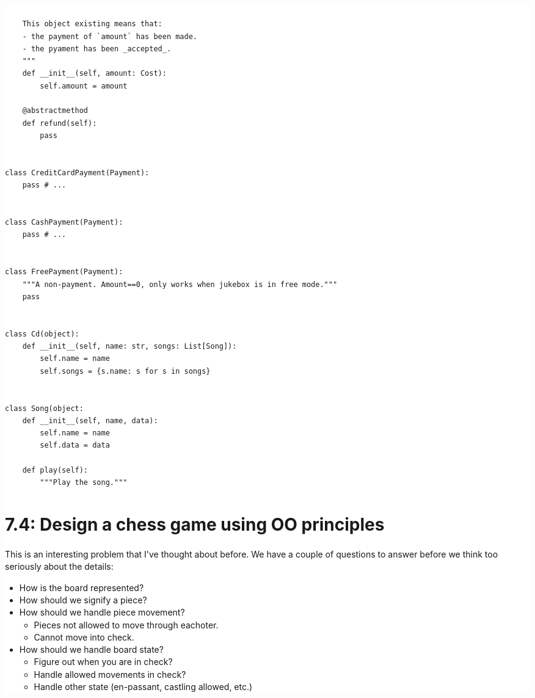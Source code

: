 ```

    This object existing means that:
    - the payment of `amount` has been made.
    - the pyament has been _accepted_.
    """
    def __init__(self, amount: Cost):
        self.amount = amount

    @abstractmethod
    def refund(self):
        pass


class CreditCardPayment(Payment):
    pass # ...


class CashPayment(Payment):
    pass # ...


class FreePayment(Payment):
    """A non-payment. Amount==0, only works when jukebox is in free mode."""
    pass


class Cd(object):
    def __init__(self, name: str, songs: List[Song]):
        self.name = name
        self.songs = {s.name: s for s in songs}


class Song(object:
    def __init__(self, name, data):
        self.name = name
        self.data = data

    def play(self):
        """Play the song."""
```


# 7.4: Design a chess game using OO principles
This is an interesting problem that I've thought about before. We have a couple
of questions to answer before we think too seriously about the details:

- How is the board represented?
- How should we signify a piece?
- How should we handle piece movement?
  - Pieces not allowed to move through eachoter.
  - Cannot move into check.
- How should we handle board state?
  - Figure out when you are in check?
  - Handle allowed movements in check?
  - Handle other state (en-passant, castling allowed, etc.)
